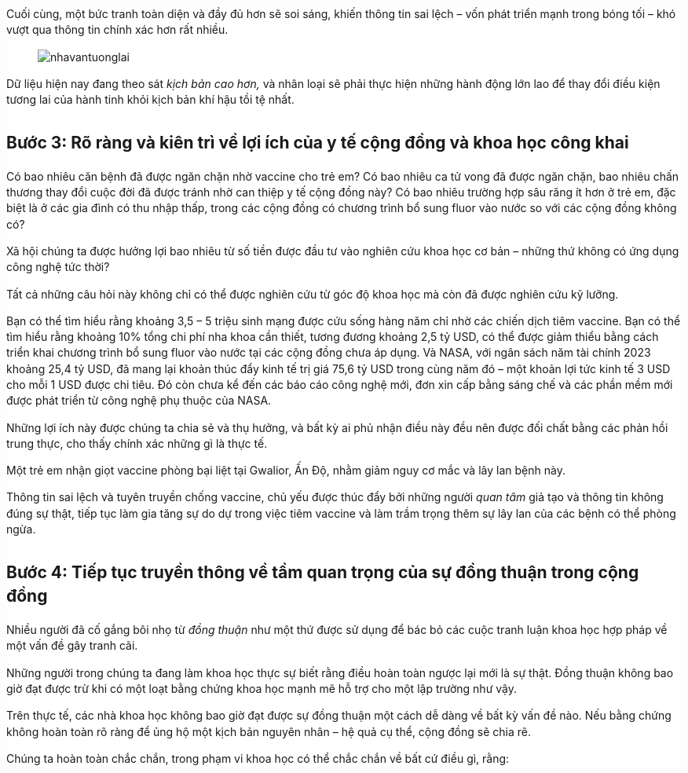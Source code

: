 Cuối cùng, một bức tranh toàn diện và đầy đủ hơn sẽ soi sáng, khiến thông tin sai lệch – vốn phát triển mạnh trong bóng tối – khó vượt qua thông tin chính xác hơn rất nhiều.

<figure><img src="https://banmaixanh.vercel.app/image/article/thay-doi-khoa-hoc-04.jpg" alt="nhavantuonglai" title="nhavantuonglai" height=100% width=100%><figcaption><p></p></figcaption></figure>

Dữ liệu hiện nay đang theo sát _kịch bản cao hơn,_ và nhân loại sẽ phải thực hiện những hành động lớn lao để thay đổi điều kiện tương lai của hành tinh khỏi kịch bản khí hậu tồi tệ nhất.

## Bước 3: Rõ ràng và kiên trì về lợi ích của y tế cộng đồng và khoa học công khai

Có bao nhiêu căn bệnh đã được ngăn chặn nhờ vaccine cho trẻ em? Có bao nhiêu ca tử vong đã được ngăn chặn, bao nhiêu chấn thương thay đổi cuộc đời đã được tránh nhờ can thiệp y tế cộng đồng này? Có bao nhiêu trường hợp sâu răng ít hơn ở trẻ em, đặc biệt là ở các gia đình có thu nhập thấp, trong các cộng đồng có chương trình bổ sung fluor vào nước so với các cộng đồng không có?

Xã hội chúng ta được hưởng lợi bao nhiêu từ số tiền được đầu tư vào nghiên cứu khoa học cơ bản – những thứ không có ứng dụng công nghệ tức thời?

Tất cả những câu hỏi này không chỉ có thể được nghiên cứu từ góc độ khoa học mà còn đã được nghiên cứu kỹ lưỡng.

Bạn có thể tìm hiểu rằng khoảng 3,5 – 5 triệu sinh mạng được cứu sống hàng năm chỉ nhờ các chiến dịch tiêm vaccine. Bạn có thể tìm hiểu rằng khoảng 10% tổng chi phí nha khoa cần thiết, tương đương khoảng 2,5 tỷ USD, có thể được giảm thiểu bằng cách triển khai chương trình bổ sung fluor vào nước tại các cộng đồng chưa áp dụng. Và NASA, với ngân sách năm tài chính 2023 khoảng 25,4 tỷ USD, đã mang lại khoản thúc đẩy kinh tế trị giá 75,6 tỷ USD trong cùng năm đó – một khoản lợi tức kinh tế 3 USD cho mỗi 1 USD được chi tiêu. Đó còn chưa kể đến các báo cáo công nghệ mới, đơn xin cấp bằng sáng chế và các phần mềm mới được phát triển từ công nghệ phụ thuộc của NASA.

Những lợi ích này được chúng ta chia sẻ và thụ hưởng, và bất kỳ ai phủ nhận điều này đều nên được đối chất bằng các phản hồi trung thực, cho thấy chính xác những gì là thực tế.

Một trẻ em nhận giọt vaccine phòng bại liệt tại Gwalior, Ấn Độ, nhằm giảm nguy cơ mắc và lây lan bệnh này.

Thông tin sai lệch và tuyên truyền chống vaccine, chủ yếu được thúc đẩy bởi những người _quan tâm_ giả tạo và thông tin không đúng sự thật, tiếp tục làm gia tăng sự do dự trong việc tiêm vaccine và làm trầm trọng thêm sự lây lan của các bệnh có thể phòng ngừa.

## Bước 4: Tiếp tục truyền thông về tầm quan trọng của sự đồng thuận trong cộng đồng

Nhiều người đã cố gắng bôi nhọ từ _đồng thuận_ như một thứ được sử dụng để bác bỏ các cuộc tranh luận khoa học hợp pháp về một vấn đề gây tranh cãi.

Những người trong chúng ta đang làm khoa học thực sự biết rằng điều hoàn toàn ngược lại mới là sự thật. Đồng thuận không bao giờ đạt được trừ khi có một loạt bằng chứng khoa học mạnh mẽ hỗ trợ cho một lập trường như vậy.

Trên thực tế, các nhà khoa học không bao giờ đạt được sự đồng thuận một cách dễ dàng về bất kỳ vấn đề nào. Nếu bằng chứng không hoàn toàn rõ ràng để ủng hộ một kịch bản nguyên nhân – hệ quả cụ thể, cộng đồng sẽ chia rẽ.

Chúng ta hoàn toàn chắc chắn, trong phạm vi khoa học có thể chắc chắn về bất cứ điều gì, rằng:
